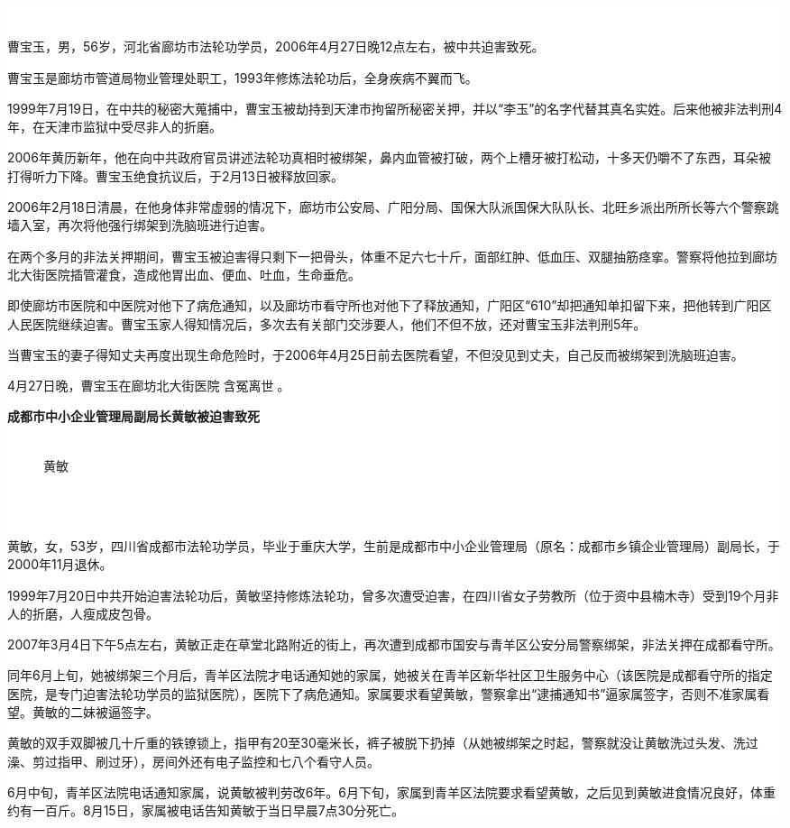  </figure><br/>
 <p>
  曹宝玉，男，56岁，河北省廊坊市法轮功学员，2006年4月27日晚12点左右，被中共迫害致死。
 </p>
 <p>
  曹宝玉是廊坊市管道局物业管理处职工，1993年修炼法轮功后，全身疾病不翼而飞。
 </p>
 <p>
  1999年7月19日，在中共的秘密大蒐捕中，曹宝玉被劫持到天津市拘留所秘密关押，并以“李玉”的名字代替其真名实姓。后来他被非法判刑4年，在天津市监狱中受尽非人的折磨。
 </p>
 <p>
  2006年黄历新年，他在向中共政府官员讲述法轮功真相时被绑架，鼻内血管被打破，两个上槽牙被打松动，十多天仍嚼不了东西，耳朵被打得听力下降。曹宝玉绝食抗议后，于2月13日被释放回家。
 </p>
 <p>
  2006年2月18日清晨，在他身体非常虚弱的情况下，廊坊市公安局、广阳分局、国保大队派国保大队队长、北旺乡派出所所长等六个警察跳墙入室，再次将他强行绑架到洗脑班进行迫害。
 </p>
 <p>
  在两个多月的非法关押期间，曹宝玉被迫害得只剩下一把骨头，体重不足六七十斤，面部红肿、低血压、双腿抽筋痉挛。警察将他拉到廊坊北大街医院插管灌食，造成他胃出血、便血、吐血，生命垂危。
 </p>
 <p>
  即使廊坊市医院和中医院对他下了病危通知，以及廊坊市看守所也对他下了释放通知，广阳区“610”却把通知单扣留下来，把他转到广阳区人民医院继续迫害。曹宝玉家人得知情况后，多次去有关部门交涉要人，他们不但不放，还对曹宝玉非法判刑5年。
 </p>
 <p>
  当曹宝玉的妻子得知丈夫再度出现生命危险时，于2006年4月25日前去医院看望，不但没见到丈夫，自己反而被绑架到洗脑班迫害。
 </p>
 <p>
  4月27日晚，曹宝玉在廊坊北大街医院
  <ok href="https://www.ntdtv.com/gb/含冤离世.htm">
   含冤离世
  </ok>
  。
 </p>
 <p>
  <strong>
   成都市中小企业管理局副局长黄敏被迫害致死
  </strong>
 </p>
 <figure class="wp-caption aligncenter" id="attachment_102694528" style="width: 250px">
  <img alt="" class="size-full wp-image-102694528" src="https://i.ntdtv.com/assets/uploads/2019/10/2-156.jpg">
   <br/><figcaption class="wp-caption-text">
    黄敏
   </figcaption><br/>
  </img>
 </figure><br/>
 <p>
  黄敏，女，53岁，四川省成都市法轮功学员，毕业于重庆大学，生前是成都市中小企业管理局（原名：成都市乡镇企业管理局）副局长，于2000年11月退休。
 </p>
 <p>
  1999年7月20日中共开始迫害法轮功后，黄敏坚持修炼法轮功，曾多次遭受迫害，在四川省女子劳教所（位于资中县楠木寺）受到19个月非人的折磨，人瘦成皮包骨。
 </p>
 <p>
  2007年3月4日下午5点左右，黄敏正走在草堂北路附近的街上，再次遭到成都市国安与青羊区公安分局警察绑架，非法关押在成都看守所。
 </p>
 <p>
  同年6月上旬，她被绑架三个月后，青羊区法院才电话通知她的家属，她被关在青羊区新华社区卫生服务中心（该医院是成都看守所的指定医院，是专门迫害法轮功学员的监狱医院），医院下了病危通知。家属要求看望黄敏，警察拿出“逮捕通知书”逼家属签字，否则不准家属看望。黄敏的二妹被逼签字。
 </p>
 <p>
  黄敏的双手双脚被几十斤重的铁镣锁上，指甲有20至30毫米长，裤子被脱下扔掉（从她被绑架之时起，警察就没让黄敏洗过头发、洗过澡、剪过指甲、刷过牙），房间外还有电子监控和七八个看守人员。
 </p>
 <p>
  6月中旬，青羊区法院电话通知家属，说黄敏被判劳改6年。6月下旬，家属到青羊区法院要求看望黄敏，之后见到黄敏进食情况良好，体重约有一百斤。8月15日，家属被电话告知黄敏于当日早晨7点30分死亡。
